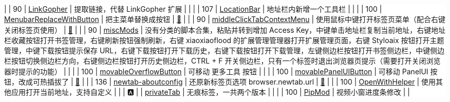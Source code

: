 |     | 90  | [LinkGopher](LinkGopher.uc.js)                                                        | 提取链接，代替 LinkGopher 扩展                                                                                                                                                                                                                                              |                                                                                                                                                |
|     | 107 | [LocationBar](LocationBar.uc.js)                                                      | 地址栏内新增一个工具栏                                                                                                                                                                                                                                                        |                                                                                                                                                |
|     | 100 | [MenubarReplaceWithButton](MenubarReplaceWithButton.uc.js)                            | 把主菜单替换成按钮                                                                                                                                                                                                                                                          | [📃](https://u6.getuploader.com/script/download/2051)                                                                                          |
|     | 90  | [middleClickTabContextMenu](middleClickTabContextMenu.uc.js)                          | 使用鼠标中键打开标签页菜单（配合右键关闭标签页使用）                                                                                                                                                                                                                                         | [📃](https://kkp.disk.st/firefox-uses-the-middle-click-to-open-the-tab-context-menu.html)                                                      |
|     | 90  | [miscMods](miscMods.uc.js)                                                            | 没有分类的脚本合集，粘贴并转到增加 Access Key，中键单击地址栏复制当前地址，右键地址栏收藏按钮打开书签管理，右键刷新按钮强制刷新，右键 xiaoxiaoflood 的扩展管理管理器打开扩展管理页面，右键 Styloaix 按钮打开主题管理，中键下载按钮提示保存 URL，右键下载按钮打开下载历史，右键下载按钮打开下载管理，左键侧边栏按钮打开书签侧边栏，中键侧边栏按钮切换侧边栏方向，右键侧边栏按钮打开历史侧边栏，CTRL + F 开关侧边栏，只有一个标签时退出浏览器页提示（需要打开关闭浏览器时提示的功能） |                                                                                                                                                |
|     | 100 | [movableOverflowButton](movableOverflowButton.uc.js)                                  | 可移动 更多工具 按钮                                                                                                                                                                                                                                                        |                                                                                                                                                |
|     | 100 | [movablePanelUIButton](movablePanelUIButton.uc.js)                                    | 可移动 PanelUI 按钮，改成可热插拔了                                                                                                                                                                                                                                             | [📃](https://bbs.kafan.cn/thread-2231475-1-1.html)                                                                                             |
|     | 136 | [newtab-aboutconfig](newtab-aboutconfig.uc.js)                                        | 还原新标签页选项 browser.newtab.url                                                                                                                                                                                                                                        | [📃](https://github.com/xiaoxiaoflood/firefox-scripts/blob/master/chrome/newtab-aboutconfig.uc.js)                                             |
|     | 100 | [OpenWithHelper](OpenWithHelper)                                                      | 使用其他应用打开当前地址，支持自定义                                                                                                                                                                                                                                                 |                                                                                                                                                |
| 🅰️ |     | [privateTab](privateTab)                                                              | 无痕标签，一共两个版本                                                                                                                                                                                                                                                        |                                                                                                                                                |
|     | 100 | [PipMod](PipMod.uc.js)                                                                | 视频小窗进度条修改                                                                                                                                                                                                                                                          |                                                                                                                                                |